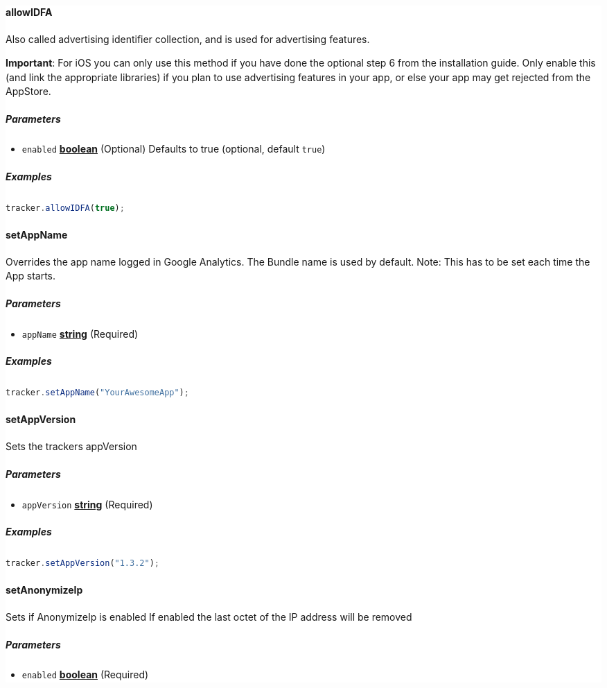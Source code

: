 #### allowIDFA

Also called advertising identifier collection, and is used for advertising features.

**Important**: For iOS you can only use this method if you have done the optional step 6 from the installation guide. Only enable this (and link the appropriate libraries) if you plan to use advertising features in your app, or else your app may get rejected from the AppStore.

##### Parameters

-   `enabled` **[boolean](https://developer.mozilla.org/docs/Web/JavaScript/Reference/Global_Objects/Boolean)** (Optional) Defaults to true (optional, default `true`)

##### Examples

```javascript
tracker.allowIDFA(true);
```

#### setAppName

Overrides the app name logged in Google Analytics. The Bundle name is used by default. Note: This has to be set each time the App starts.

##### Parameters

-   `appName` **[string](https://developer.mozilla.org/docs/Web/JavaScript/Reference/Global_Objects/String)** (Required)

##### Examples

```javascript
tracker.setAppName("YourAwesomeApp");
```

#### setAppVersion

Sets the trackers appVersion

##### Parameters

-   `appVersion` **[string](https://developer.mozilla.org/docs/Web/JavaScript/Reference/Global_Objects/String)** (Required)

##### Examples

```javascript
tracker.setAppVersion("1.3.2");
```

#### setAnonymizeIp

Sets if AnonymizeIp is enabled
If enabled the last octet of the IP address will be removed

##### Parameters

-   `enabled` **[boolean](https://developer.mozilla.org/docs/Web/JavaScript/Reference/Global_Objects/Boolean)** (Required)
